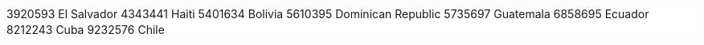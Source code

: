 <td style="text-align:center;">
3920593
</td>
</tr>
<tr>
<td style="text-align:center;">
El Salvador
</td>
<td style="text-align:center;">
4343441
</td>
</tr>
<tr>
<td style="text-align:center;">
Haiti
</td>
<td style="text-align:center;">
5401634
</td>
</tr>
<tr>
<td style="text-align:center;">
Bolivia
</td>
<td style="text-align:center;">
5610395
</td>
</tr>
<tr>
<td style="text-align:center;">
Dominican Republic
</td>
<td style="text-align:center;">
5735697
</td>
</tr>
<tr>
<td style="text-align:center;">
Guatemala
</td>
<td style="text-align:center;">
6858695
</td>
</tr>
<tr>
<td style="text-align:center;">
Ecuador
</td>
<td style="text-align:center;">
8212243
</td>
</tr>
<tr>
<td style="text-align:center;">
Cuba
</td>
<td style="text-align:center;">
9232576
</td>
</tr>
<tr>
<td style="text-align:center;">
Chile
</td>